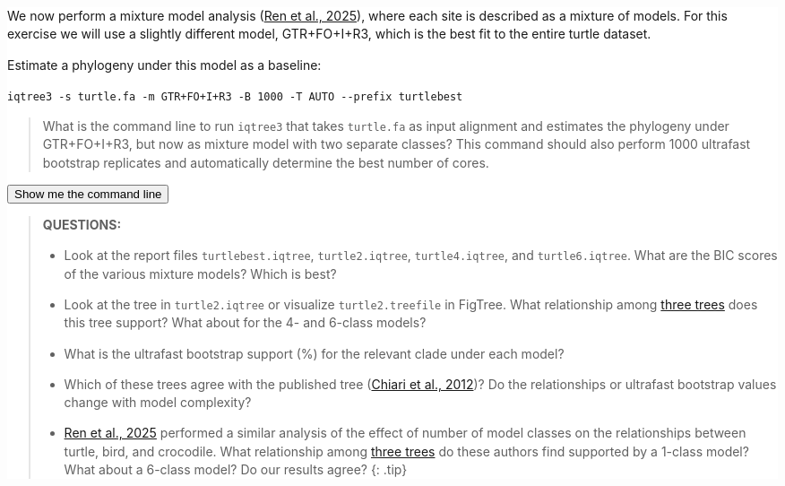 
We now perform a mixture model analysis ([Ren et al., 2025]), where 
each site is described as a mixture of models. For this exercise we will use a slightly different model, GTR+FO+I+R3, which is the best fit to the entire turtle dataset. 

Estimate a phylogeny under this model as a baseline:

	iqtree3 -s turtle.fa -m GTR+FO+I+R3 -B 1000 -T AUTO --prefix turtlebest

> What is the command line to run `iqtree3` that takes `turtle.fa` as input alignment and 
> estimates the phylogeny under GTR+FO+I+R3, but now as mixture model with two separate classes?
> This command should also perform 1000 ultrafast bootstrap replicates and automatically determine the best number of cores.

<button type="button" class="btn btn-primary" id="buttonX" onclick="myFunction('buttonX','commandX')">
Show me the command line</button>
<div id="commandX" style="display: none; border:1px solid gray;">

<pre><code>iqtree3 -s turtle.fa -m MIX"{GTR+FO,GTR+FO}"+I+R3 -B 1000 -T AUTO --prefix turtle2</code></pre>

Options explained:

<ul>
<li>`-m MIX"{GTR+FO,GTR+FO}"+I+R3` to specify a mixture model with two separate GTR models ([Ren et al., 2025]) with optimized nucleotide frequencies as well as invariant sites and 3 freerate categories. The quotes aroung the curly braces are important, otherwise bash will try to do variable expansion. </li>
<li>`--prefix turtle2` to keep file names informative and tidy. </li>
</ul>

> Now use the same command structure to try a mixture model with 4 classes, and another one with 6 classes! These will take some time to run, more as the number of classes increases. In the meantime, check out  [Ren et al., 2025], which performed a similar analysis of mixture models with different numbers of model classes - on a larger turtles dataset.

</div>


> **QUESTIONS:**
> 
> * Look at the report files `turtlebest.iqtree`, `turtle2.iqtree`, `turtle4.iqtree`, and `turtle6.iqtree`. What are the  BIC scores of the various mixture models? Which is best?
> 
> * Look at the tree in `turtle2.iqtree` or visualize `turtle2.treefile` 
>   in FigTree. What relationship among [three trees](#1-input-data) does this tree support? What about for the 4- and 6-class models?
> 
> * What is the ultrafast bootstrap support (%) for the relevant clade under each model?
> 
> * Which of these trees agree with the published tree ([Chiari et al., 2012])? Do the relationships or ultrafast bootstrap values change with model complexity?
> * [Ren et al., 2025] performed a similar analysis of the effect of number of model classes on the relationships between turtle, bird, and crocodile. What relationship among [three trees](#1-input-data) do these authors find supported by a 1-class model? What about a 6-class model? Do our results agree?
{: .tip}


[Adachi and Hasegawa, 1996]: http://www.is.titech.ac.jp/~shimo/class/doc/csm96.pdf
[Anisimova et al., 2011]: https://doi.org/10.1093/sysbio/syr041
[Brinkmann et al., 2005]: https://doi.org/10.1080/10635150500234609
[Brown and Thomson, 2016]: https://doi.org/10.1093/sysbio/syw101
[Chernomor et al., 2016]: https://doi.org/10.1093/sysbio/syw037
[Chiari et al., 2012]: https://doi.org/10.1186/1741-7007-10-65
[Gadagkar et al., 2005]: https://doi.org/10.1002/jez.b.21026
[Guindon et al., 2010]: https://doi.org/10.1093/sysbio/syq010
[Hoang et al., 2018]: https://doi.org/10.1093/molbev/msx281
[Kalyaanamoorthy et al., 2017]: https://doi.org/10.1038/nmeth.4285
[Kishino et al., 1990]: https://doi.org/10.1007/BF02109483
[Kishino and Hasegawa, 1989]: https://doi.org/10.1007/BF02100115
[Lanfear et al., 2012]: https://doi.org/10.1093/molbev/mss020
[Lanfear et al., 2014]: https://doi.org/10.1186/1471-2148-14-82
[Le et al., 2008a]: https://doi.org/10.1093/bioinformatics/btn445
[Lewis, 2001]: https://doi.org/10.1080/106351501753462876
[Lopez et al., 2002]: http://mbe.oxfordjournals.org/content/19/1/1.full
[Mayrose et al., 2004]: https://doi.org/10.1093/molbev/msh194
[Minh et al., 2013]: https://doi.org/10.1093/molbev/mst024
[Minh et al., 2020]: https://doi.org/10.1093/molbev/msaa106
[Nei et al., 2001]: https://doi.org/10.1073/pnas.051611498
[Nguyen et al., 2015]: https://doi.org/10.1093/molbev/msu300
[Ren et al., 2025]: https://doi.org/10.1093/molbev/msae264
[Shimodaira and Hasegawa, 1999]: https://doi.org/10.1093/oxfordjournals.molbev.a026201
[Shimodaira, 2002]: https://doi.org/10.1080/10635150290069913
[Strimmer and Rambaut, 2002]: https://doi.org/10.1098/rspb.2001.1862
[Wang et al., 2018]: https://doi.org/10.1093/sysbio/syx068
[Yang, 1994]: https://doi.org/10.1007/BF00160154
[Yang, 1995]: http://www.genetics.org/content/139/2/993.abstract
